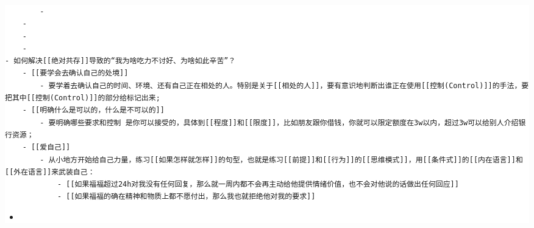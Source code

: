 			-
		-
		-
		-
	- 如何解决[[绝对共存]]导致的“我为啥吃力不讨好、为啥如此辛苦”？
		- [[要学会去确认自己的处境]]
			- 要学着去确认自己的时间、环境、还有自己正在相处的人。特别是关于[[相处的人]]，要有意识地判断出谁正在使用[[控制(Control)]]的手法，要把其中[[控制(Control)]]的部分给标记出来;
		- [[明确什么是可以的，什么是不可以的]]
			- 要明确哪些要求和控制 是你可以接受的，具体到[[程度]]和[[限度]]，比如朋友跟你借钱，你就可以限定额度在3w以内，超过3w可以给别人介绍银行资源；
		- [[爱自己]]
			- 从小地方开始给自己力量，练习[[如果怎样就怎样]]的句型，也就是练习[[前提]]和[[行为]]的[[思维模式]]，用[[条件式]]的[[内在语言]]和[[外在语言]]来武装自己：
				- [[如果福福超过24h对我没有任何回复，那么就一周内都不会再主动给他提供情绪价值，也不会对他说的话做出任何回应]]
				- [[如果福福的确在精神和物质上都不愿付出，那么我也就拒绝他对我的要求]]
-
